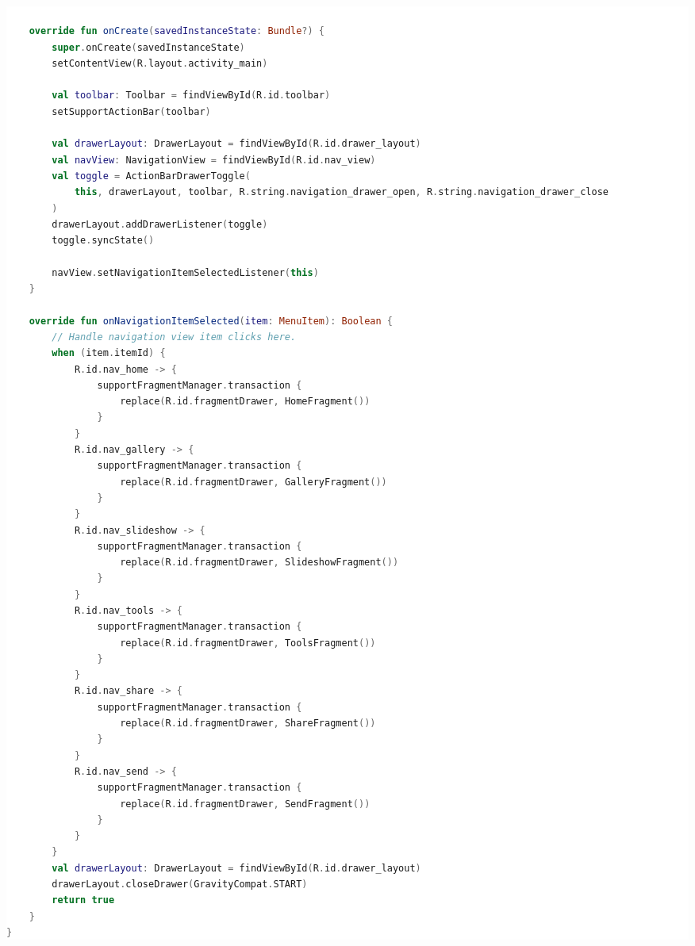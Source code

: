 ```kotlin

    override fun onCreate(savedInstanceState: Bundle?) {
        super.onCreate(savedInstanceState)
        setContentView(R.layout.activity_main)

        val toolbar: Toolbar = findViewById(R.id.toolbar)
        setSupportActionBar(toolbar)

        val drawerLayout: DrawerLayout = findViewById(R.id.drawer_layout)
        val navView: NavigationView = findViewById(R.id.nav_view)
        val toggle = ActionBarDrawerToggle(
            this, drawerLayout, toolbar, R.string.navigation_drawer_open, R.string.navigation_drawer_close
        )
        drawerLayout.addDrawerListener(toggle)
        toggle.syncState()

        navView.setNavigationItemSelectedListener(this)
    }

    override fun onNavigationItemSelected(item: MenuItem): Boolean {
        // Handle navigation view item clicks here.
        when (item.itemId) {
            R.id.nav_home -> {
                supportFragmentManager.transaction {
                    replace(R.id.fragmentDrawer, HomeFragment())
                }
            }
            R.id.nav_gallery -> {
                supportFragmentManager.transaction {
                    replace(R.id.fragmentDrawer, GalleryFragment())
                }
            }
            R.id.nav_slideshow -> {
                supportFragmentManager.transaction {
                    replace(R.id.fragmentDrawer, SlideshowFragment())
                }
            }
            R.id.nav_tools -> {
                supportFragmentManager.transaction {
                    replace(R.id.fragmentDrawer, ToolsFragment())
                }
            }
            R.id.nav_share -> {
                supportFragmentManager.transaction {
                    replace(R.id.fragmentDrawer, ShareFragment())
                }
            }
            R.id.nav_send -> {
                supportFragmentManager.transaction {
                    replace(R.id.fragmentDrawer, SendFragment())
                }
            }
        }
        val drawerLayout: DrawerLayout = findViewById(R.id.drawer_layout)
        drawerLayout.closeDrawer(GravityCompat.START)
        return true
    }
}
```
